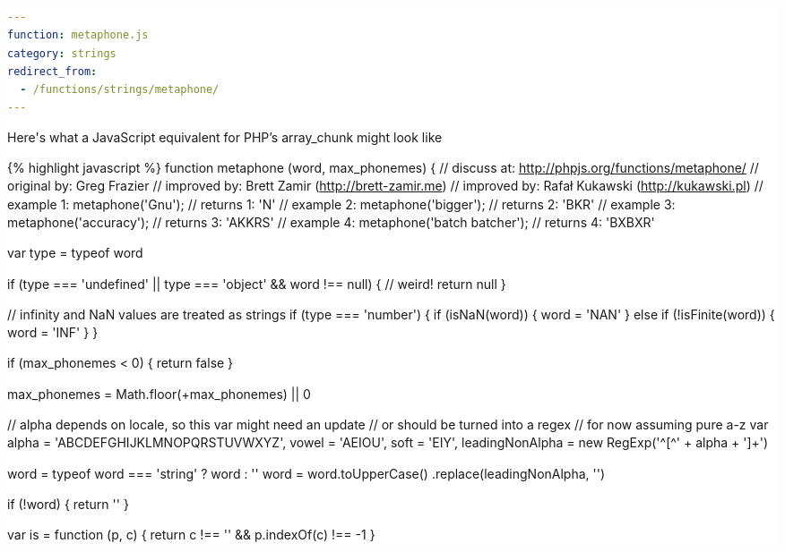 ```yaml
---
function: metaphone.js
category: strings
redirect_from:
  - /functions/strings/metaphone/
---
```




Here's what a JavaScript equivalent for PHP’s array_chunk might look like

{% highlight javascript %}
function metaphone (word, max_phonemes) {
  //  discuss at: http://phpjs.org/functions/metaphone/
  // original by: Greg Frazier
  // improved by: Brett Zamir (http://brett-zamir.me)
  // improved by: Rafał Kukawski (http://kukawski.pl)
  //   example 1: metaphone('Gnu');
  //   returns 1: 'N'
  //   example 2: metaphone('bigger');
  //   returns 2: 'BKR'
  //   example 3: metaphone('accuracy');
  //   returns 3: 'AKKRS'
  //   example 4: metaphone('batch batcher');
  //   returns 4: 'BXBXR'

  var type = typeof word

  if (type === 'undefined' || type === 'object' && word !== null) {
    // weird!
    return null
  }

  // infinity and NaN values are treated as strings
  if (type === 'number') {
    if (isNaN(word)) {
      word = 'NAN'
    } else if (!isFinite(word)) {
      word = 'INF'
    }
  }

  if (max_phonemes < 0) {
    return false
  }

  max_phonemes = Math.floor(+max_phonemes) || 0

  // alpha depends on locale, so this var might need an update
  // or should be turned into a regex
  // for now assuming pure a-z
  var alpha = 'ABCDEFGHIJKLMNOPQRSTUVWXYZ',
    vowel = 'AEIOU',
    soft = 'EIY',
    leadingNonAlpha = new RegExp('^[^' + alpha + ']+')

  word = typeof word === 'string' ? word : ''
  word = word.toUpperCase()
    .replace(leadingNonAlpha, '')

  if (!word) {
    return ''
  }

  var is = function (p, c) {
    return c !== '' && p.indexOf(c) !== -1
  }

